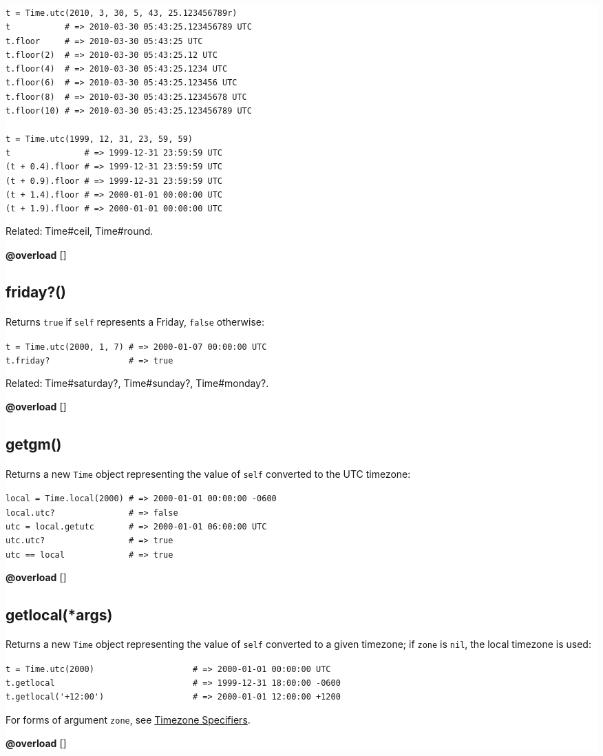     t = Time.utc(2010, 3, 30, 5, 43, 25.123456789r)
    t           # => 2010-03-30 05:43:25.123456789 UTC
    t.floor     # => 2010-03-30 05:43:25 UTC
    t.floor(2)  # => 2010-03-30 05:43:25.12 UTC
    t.floor(4)  # => 2010-03-30 05:43:25.1234 UTC
    t.floor(6)  # => 2010-03-30 05:43:25.123456 UTC
    t.floor(8)  # => 2010-03-30 05:43:25.12345678 UTC
    t.floor(10) # => 2010-03-30 05:43:25.123456789 UTC

    t = Time.utc(1999, 12, 31, 23, 59, 59)
    t               # => 1999-12-31 23:59:59 UTC
    (t + 0.4).floor # => 1999-12-31 23:59:59 UTC
    (t + 0.9).floor # => 1999-12-31 23:59:59 UTC
    (t + 1.4).floor # => 2000-01-01 00:00:00 UTC
    (t + 1.9).floor # => 2000-01-01 00:00:00 UTC

Related: Time#ceil, Time#round.

**@overload** [] 

## friday?() [](#method-i-friday?)
Returns `true` if `self` represents a Friday, `false` otherwise:

    t = Time.utc(2000, 1, 7) # => 2000-01-07 00:00:00 UTC
    t.friday?                # => true

Related: Time#saturday?, Time#sunday?, Time#monday?.

**@overload** [] 

## getgm() [](#method-i-getgm)
Returns a new `Time` object representing the value of `self` converted to the
UTC timezone:

    local = Time.local(2000) # => 2000-01-01 00:00:00 -0600
    local.utc?               # => false
    utc = local.getutc       # => 2000-01-01 06:00:00 UTC
    utc.utc?                 # => true
    utc == local             # => true

**@overload** [] 

## getlocal(*args) [](#method-i-getlocal)
Returns a new `Time` object representing the value of `self` converted to a
given timezone; if `zone` is `nil`, the local timezone is used:

    t = Time.utc(2000)                    # => 2000-01-01 00:00:00 UTC
    t.getlocal                            # => 1999-12-31 18:00:00 -0600
    t.getlocal('+12:00')                  # => 2000-01-01 12:00:00 +1200

For forms of argument `zone`, see [Timezone
Specifiers](rdoc-ref:Time@Timezone+Specifiers).

**@overload** [] 
